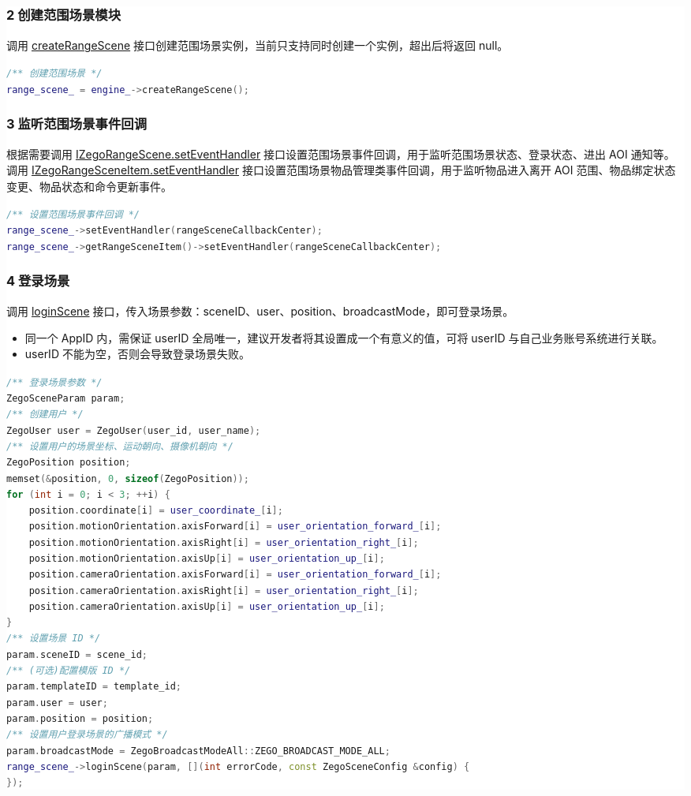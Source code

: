 ### 2 创建范围场景模块

调用 [createRangeScene](https://doc-zh.zego.im/article/api?doc=Express_Video_SDK_API~cpp_ue~class~IZegoExpressEngine#create-range-scene) 接口创建范围场景实例，当前只支持同时创建一个实例，超出后将返回 null。

```cpp
/** 创建范围场景 */
range_scene_ = engine_->createRangeScene();
```

### 3 监听范围场景事件回调

根据需要调用 [IZegoRangeScene.setEventHandler](https://doc-zh.zego.im/article/api?doc=Express_Video_SDK_API~cpp_ue~class~IZegoRangeScene#set-event-handler)
接口设置范围场景事件回调，用于监听范围场景状态、登录状态、进出 AOI 通知等。调用 [IZegoRangeSceneItem.setEventHandler](https://doc-zh.zego.im/article/api?doc=Express_Video_SDK_API~cpp_ue~class~IZegoRangeSceneItem#set-event-handler) 接口设置范围场景物品管理类事件回调，用于监听物品进入离开 AOI 范围、物品绑定状态变更、物品状态和命令更新事件。

```cpp
/** 设置范围场景事件回调 */
range_scene_->setEventHandler(rangeSceneCallbackCenter);
range_scene_->getRangeSceneItem()->setEventHandler(rangeSceneCallbackCenter);
```

### 4 登录场景

调用 [loginScene](https://doc-zh.zego.im/article/api?doc=Express_Video_SDK_API~cpp_ue~class~IZegoRangeScene#login-scene) 接口，传入场景参数：sceneID、user、position、broadcastMode，即可登录场景。

<Warning title="注意">


- 同一个 AppID 内，需保证 userID 全局唯一，建议开发者将其设置成一个有意义的值，可将 userID 与自己业务账号系统进行关联。
- userID 不能为空，否则会导致登录场景失败。
</Warning>

```cpp
/** 登录场景参数 */
ZegoSceneParam param;
/** 创建用户 */
ZegoUser user = ZegoUser(user_id, user_name);
/** 设置用户的场景坐标、运动朝向、摄像机朝向 */
ZegoPosition position;
memset(&position, 0, sizeof(ZegoPosition));
for (int i = 0; i < 3; ++i) {
    position.coordinate[i] = user_coordinate_[i];
    position.motionOrientation.axisForward[i] = user_orientation_forward_[i];
    position.motionOrientation.axisRight[i] = user_orientation_right_[i];
    position.motionOrientation.axisUp[i] = user_orientation_up_[i];
    position.cameraOrientation.axisForward[i] = user_orientation_forward_[i];
    position.cameraOrientation.axisRight[i] = user_orientation_right_[i];
    position.cameraOrientation.axisUp[i] = user_orientation_up_[i];
}
/** 设置场景 ID */
param.sceneID = scene_id;
/** (可选)配置模版 ID */
param.templateID = template_id;
param.user = user;
param.position = position;
/** 设置用户登录场景的广播模式 */
param.broadcastMode = ZegoBroadcastModeAll::ZEGO_BROADCAST_MODE_ALL;
range_scene_->loginScene(param, [](int errorCode, const ZegoSceneConfig &config) {
});
```
